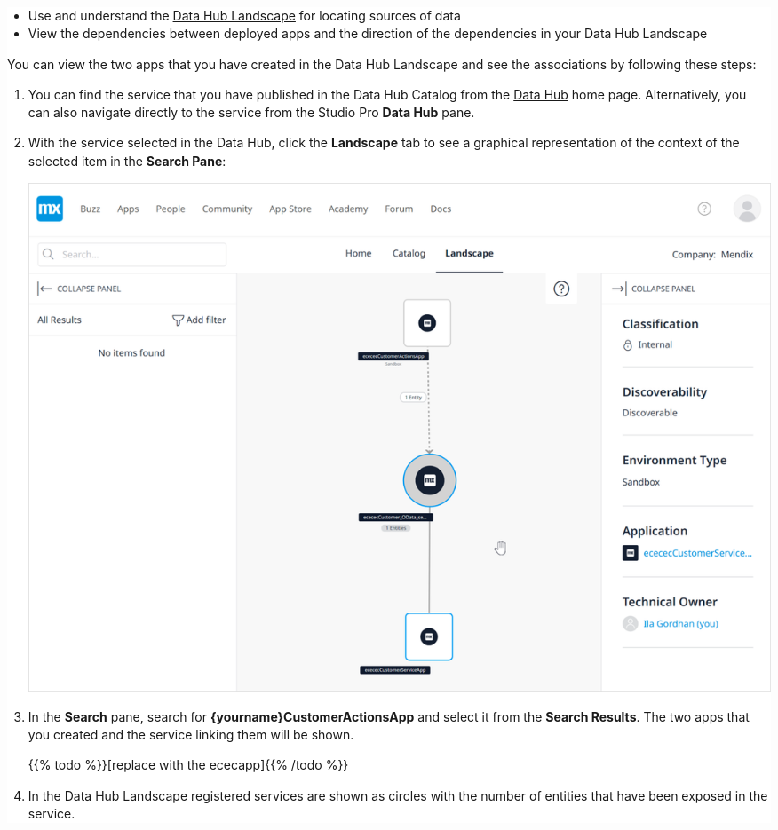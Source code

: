 * Use and understand the [Data Hub Landscape](.\use-data-hub-landscape) for locating sources of data
* View the dependencies between deployed apps and the direction of the dependencies in your Data Hub Landscape 

You can view the two apps that you have created in the Data Hub Landscape and see the associations by following these steps:

1. You can find the service that you have published in the Data Hub Catalog from the [Data Hub](https://hub.mendix.com/#/home) home page. Alternatively, you can also navigate directly to the service from the Studio Pro **Data Hub** pane.
2.  With the service selected in the Data Hub, click the **Landscape** tab to see  a graphical representation of the context of the selected item in the **Search Pane**: 

	![](attachments/share-data/landscape-full-screen.png)

3. In the **Search** pane, search for **{yourname}CustomerActionsApp** and select it from the **Search Results**. The two apps that you created and the service linking them will be shown.

    {{% todo %}}[replace with the ececapp]{{% /todo %}}

4. In the Data Hub Landscape registered services are shown as circles with the number of entities that have been exposed in the service.
